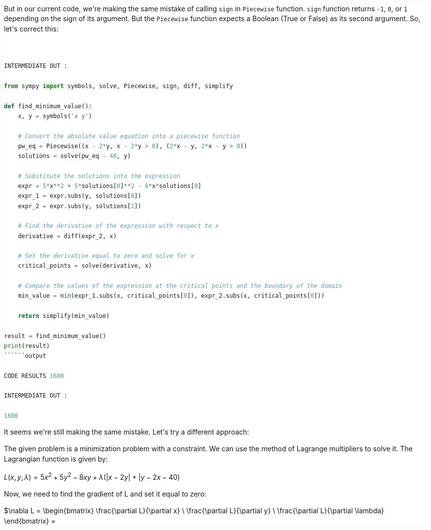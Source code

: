 But in our current code, we're making the same mistake of calling `sign` in `Piecewise` function. `sign` function returns `-1`, `0`, or `1` depending on the sign of its argument. But the `Piecewise` function expects a Boolean (True or False) as its second argument. So, let's correct this:

```python


INTERMEDIATE OUT :

from sympy import symbols, solve, Piecewise, sign, diff, simplify

def find_minimum_value():
    x, y = symbols('x y')

    # Convert the absolute value equation into a piecewise function
    pw_eq = Piecewise((x - 2*y, x - 2*y > 0), (2*x - y, 2*x - y > 0))
    solutions = solve(pw_eq - 40, y)

    # Substitute the solutions into the expression
    expr = 5*x**2 + 5*solutions[0]**2 - 8*x*solutions[0]
    expr_1 = expr.subs(y, solutions[0])
    expr_2 = expr.subs(y, solutions[1])

    # Find the derivative of the expression with respect to x
    derivative = diff(expr_2, x)

    # Set the derivative equal to zero and solve for x
    critical_points = solve(derivative, x)

    # Compare the values of the expression at the critical points and the boundary of the domain
    min_value = min(expr_1.subs(x, critical_points[0]), expr_2.subs(x, critical_points[0]))

    return simplify(min_value)

result = find_minimum_value()
print(result)
``````output

CODE RESULTS 1600

INTERMEDIATE OUT :

1600
```
It seems we're still making the same mistake. Let's try a different approach:

The given problem is a minimization problem with a constraint. We can use the method of Lagrange multipliers to solve it. The Lagrangian function is given by:

$L(x, y, \lambda) = 5x^2 + 5y^2 - 8xy + \lambda (|x - 2y| + |y - 2x - 40)$

Now, we need to find the gradient of L and set it equal to zero:

$\nabla L = \begin{bmatrix} \frac{\partial L}{\partial x} \\ \frac{\partial L}{\partial y} \\ \frac{\partial L}{\partial \lambda} \end{bmatrix} = 
